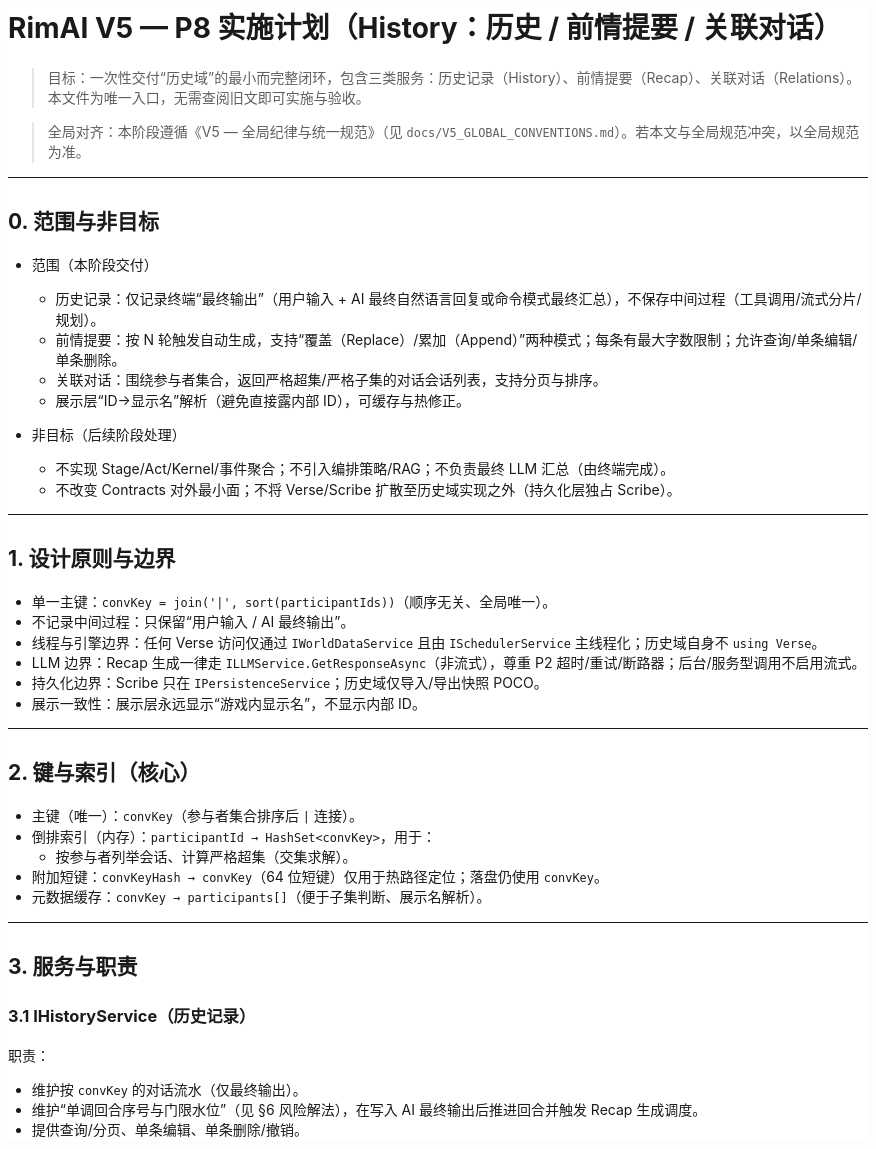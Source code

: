 # RimAI V5 — P8 实施计划（History：历史 / 前情提要 / 关联对话）

> 目标：一次性交付“历史域”的最小而完整闭环，包含三类服务：历史记录（History）、前情提要（Recap）、关联对话（Relations）。本文件为唯一入口，无需查阅旧文即可实施与验收。

> 全局对齐：本阶段遵循《V5 — 全局纪律与统一规范》（见 `docs/V5_GLOBAL_CONVENTIONS.md`）。若本文与全局规范冲突，以全局规范为准。

---

## 0. 范围与非目标

- 范围（本阶段交付）
  - 历史记录：仅记录终端“最终输出”（用户输入 + AI 最终自然语言回复或命令模式最终汇总），不保存中间过程（工具调用/流式分片/规划）。
  - 前情提要：按 N 轮触发自动生成，支持“覆盖（Replace）/累加（Append）”两种模式；每条有最大字数限制；允许查询/单条编辑/单条删除。
  - 关联对话：围绕参与者集合，返回严格超集/严格子集的对话会话列表，支持分页与排序。
  - 展示层“ID→显示名”解析（避免直接露内部 ID），可缓存与热修正。

- 非目标（后续阶段处理）
  - 不实现 Stage/Act/Kernel/事件聚合；不引入编排策略/RAG；不负责最终 LLM 汇总（由终端完成）。
  - 不改变 Contracts 对外最小面；不将 Verse/Scribe 扩散至历史域实现之外（持久化层独占 Scribe）。

---

## 1. 设计原则与边界

- 单一主键：`convKey = join('|', sort(participantIds))`（顺序无关、全局唯一）。
- 不记录中间过程：只保留“用户输入 / AI 最终输出”。
- 线程与引擎边界：任何 Verse 访问仅通过 `IWorldDataService` 且由 `ISchedulerService` 主线程化；历史域自身不 `using Verse`。
- LLM 边界：Recap 生成一律走 `ILLMService.GetResponseAsync`（非流式），尊重 P2 超时/重试/断路器；后台/服务型调用不启用流式。
- 持久化边界：Scribe 只在 `IPersistenceService`；历史域仅导入/导出快照 POCO。
- 展示一致性：展示层永远显示“游戏内显示名”，不显示内部 ID。

---

## 2. 键与索引（核心）

- 主键（唯一）：`convKey`（参与者集合排序后 `|` 连接）。
- 倒排索引（内存）：`participantId → HashSet<convKey>`，用于：
  - 按参与者列举会话、计算严格超集（交集求解）。
- 附加短键：`convKeyHash → convKey`（64 位短键）仅用于热路径定位；落盘仍使用 `convKey`。
- 元数据缓存：`convKey → participants[]`（便于子集判断、展示名解析）。

---

## 3. 服务与职责

### 3.1 IHistoryService（历史记录）

职责：
- 维护按 `convKey` 的对话流水（仅最终输出）。
- 维护“单调回合序号与门限水位”（见 §6 风险解法），在写入 AI 最终输出后推进回合并触发 Recap 生成调度。
- 提供查询/分页、单条编辑、单条删除/撤销。
